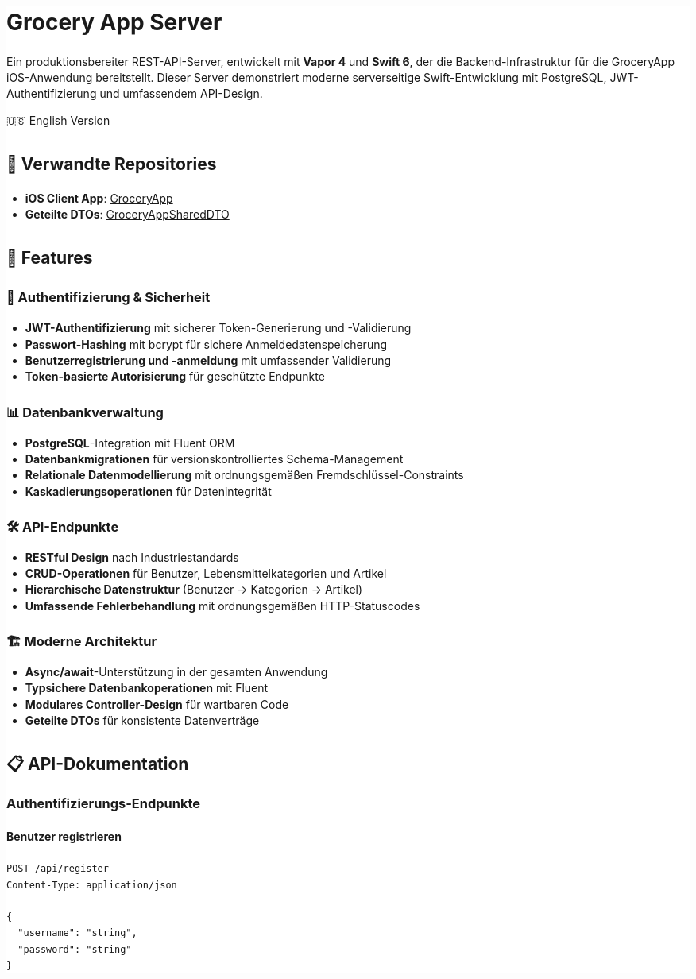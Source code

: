 # Grocery App Server

Ein produktionsbereiter REST-API-Server, entwickelt mit **Vapor 4** und **Swift 6**, der die Backend-Infrastruktur für die GroceryApp iOS-Anwendung bereitstellt. Dieser Server demonstriert moderne serverseitige Swift-Entwicklung mit PostgreSQL, JWT-Authentifizierung und umfassendem API-Design.

[🇺🇸 English Version](README.md)

## 🔗 Verwandte Repositories

- **iOS Client App**: [GroceryApp](https://github.com/tyfnnn/GroceryApp)
- **Geteilte DTOs**: [GroceryAppSharedDTO](https://github.com/tyfnnn/GroceryAppSharedDTO)

## 🚀 Features

### 🔐 Authentifizierung & Sicherheit
- **JWT-Authentifizierung** mit sicherer Token-Generierung und -Validierung
- **Passwort-Hashing** mit bcrypt für sichere Anmeldedatenspeicherung
- **Benutzerregistrierung und -anmeldung** mit umfassender Validierung
- **Token-basierte Autorisierung** für geschützte Endpunkte

### 📊 Datenbankverwaltung
- **PostgreSQL**-Integration mit Fluent ORM
- **Datenbankmigrationen** für versionskontrolliertes Schema-Management
- **Relationale Datenmodellierung** mit ordnungsgemäßen Fremdschlüssel-Constraints
- **Kaskadierungsoperationen** für Datenintegrität

### 🛠️ API-Endpunkte
- **RESTful Design** nach Industriestandards
- **CRUD-Operationen** für Benutzer, Lebensmittelkategorien und Artikel
- **Hierarchische Datenstruktur** (Benutzer → Kategorien → Artikel)
- **Umfassende Fehlerbehandlung** mit ordnungsgemäßen HTTP-Statuscodes

### 🏗️ Moderne Architektur
- **Async/await**-Unterstützung in der gesamten Anwendung
- **Typsichere Datenbankoperationen** mit Fluent
- **Modulares Controller-Design** für wartbaren Code
- **Geteilte DTOs** für konsistente Datenverträge

## 📋 API-Dokumentation

### Authentifizierungs-Endpunkte

#### Benutzer registrieren
```http
POST /api/register
Content-Type: application/json

{
  "username": "string",
  "password": "string"
}
```
